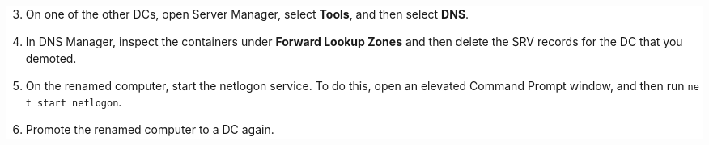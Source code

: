 3. On one of the other DCs, open Server Manager, select **Tools**, and then select **DNS**.

4. In DNS Manager, inspect the containers under **Forward Lookup Zones** and then delete the SRV records for the DC that you demoted.

5. On the renamed computer, start the netlogon service. To do this, open an elevated Command Prompt window, and then run `net start netlogon`.

6. Promote the renamed computer to a DC again.
